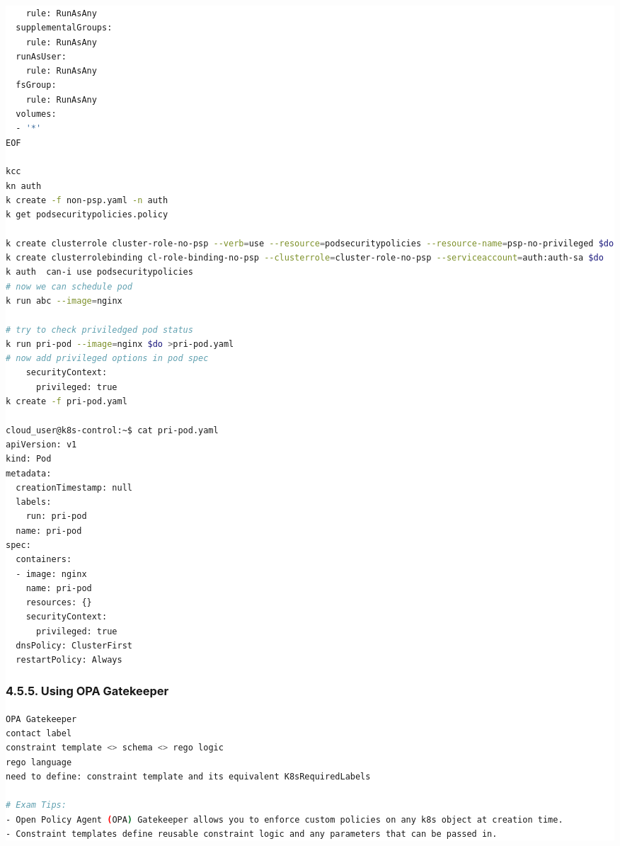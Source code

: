 ```bash
    rule: RunAsAny
  supplementalGroups:
    rule: RunAsAny
  runAsUser:
    rule: RunAsAny
  fsGroup:
    rule: RunAsAny
  volumes:
  - '*'
EOF

kcc
kn auth
k create -f non-psp.yaml -n auth
k get podsecuritypolicies.policy

k create clusterrole cluster-role-no-psp --verb=use --resource=podsecuritypolicies --resource-name=psp-no-privileged $do
k create clusterrolebinding cl-role-binding-no-psp --clusterrole=cluster-role-no-psp --serviceaccount=auth:auth-sa $do
k auth  can-i use podsecuritypolicies
# now we can schedule pod
k run abc --image=nginx

# try to check priviledged pod status
k run pri-pod --image=nginx $do >pri-pod.yaml
# now add privileged options in pod spec
    securityContext:
      privileged: true
k create -f pri-pod.yaml

cloud_user@k8s-control:~$ cat pri-pod.yaml
apiVersion: v1
kind: Pod
metadata:
  creationTimestamp: null
  labels:
    run: pri-pod
  name: pri-pod
spec:
  containers:
  - image: nginx
    name: pri-pod
    resources: {}
    securityContext:
      privileged: true
  dnsPolicy: ClusterFirst
  restartPolicy: Always

```
### 4.5.5. Using OPA Gatekeeper
```bash
OPA Gatekeeper
contact label 
constraint template <> schema <> rego logic 
rego language
need to define: constraint template and its equivalent K8sRequiredLabels

# Exam Tips:
- Open Policy Agent (OPA) Gatekeeper allows you to enforce custom policies on any k8s object at creation time. 
- Constraint templates define reusable constraint logic and any parameters that can be passed in.
```